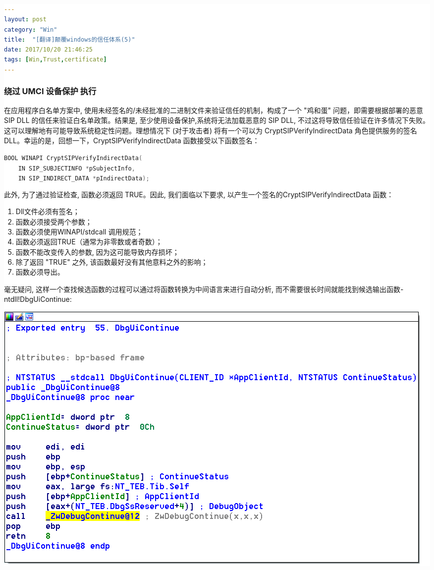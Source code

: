 ```yaml
---
layout: post
category: "Win"
title:  "[翻译]颠覆windows的信任体系(5)"
date: 2017/10/20 21:46:25
tags: [Win,Trust,certificate]
---
```

### 绕过 UMCI 设备保护 执行

在应用程序白名单方案中, 使用未经签名的/未经批准的二进制文件来验证信任的机制，构成了一个 "鸡和蛋" 问题，即需要根据部署的恶意 SIP DLL 的信任来验证白名单政策。结果是, 至少使用设备保护,系统将无法加载恶意的 SIP DLL, 不过这将导致信任验证在许多情况下失败。这可以理解地有可能导致系统稳定性问题。理想情况下 (对于攻击者) 将有一个可以为 CryptSIPVerifyIndirectData 角色提供服务的签名 DLL。幸运的是，回想一下，CryptSIPVerifyIndirectData 函数接受以下函数签名：

```c
BOOL WINAPI CryptSIPVerifyIndirectData(
	IN SIP_SUBJECTINFO *pSubjectInfo,
	IN SIP_INDIRECT_DATA *pIndirectData);
```

此外, 为了通过验证检查, 函数必须返回 TRUE。因此, 我们面临以下要求, 以产生一个签名的CryptSIPVerifyIndirectData 函数：

1. Dll文件必须有签名；
2. 函数必须接受两个参数；
3. 函数必须使用WINAPI/stdcall 调用规范；
4. 函数必须返回TRUE（通常为非零数或者奇数）；
5. 函数不能改变传入的参数, 因为这可能导致内存损坏；
6. 除了返回 "TRUE" 之外, 该函数最好没有其他意料之外的影响；
7. 函数必须导出。

毫无疑问, 这样一个查找候选函数的过程可以通过将函数转换为中间语言来进行自动分析, 而不需要很长时间就能找到候选输出函数-ntdll!DbgUiContinue:

![ntdll!DbgUiContinue的反汇编及注释](/uploads/img/Subverting_Trust_in_Windows/Subverting_Trust_in_Windows-18.png)

